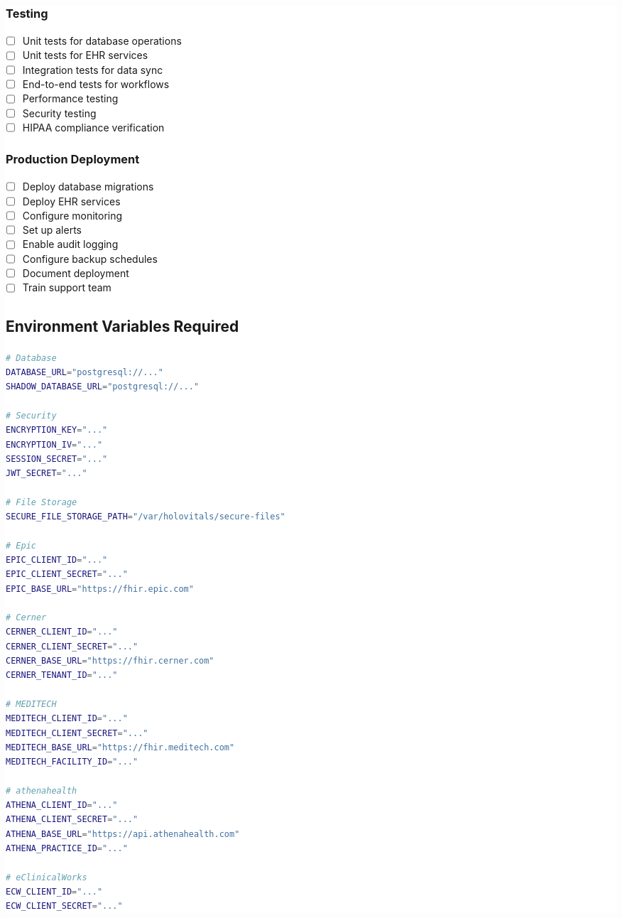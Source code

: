 ### Testing

- [ ] Unit tests for database operations
- [ ] Unit tests for EHR services
- [ ] Integration tests for data sync
- [ ] End-to-end tests for workflows
- [ ] Performance testing
- [ ] Security testing
- [ ] HIPAA compliance verification

### Production Deployment

- [ ] Deploy database migrations
- [ ] Deploy EHR services
- [ ] Configure monitoring
- [ ] Set up alerts
- [ ] Enable audit logging
- [ ] Configure backup schedules
- [ ] Document deployment
- [ ] Train support team

## Environment Variables Required

```bash
# Database
DATABASE_URL="postgresql://..."
SHADOW_DATABASE_URL="postgresql://..."

# Security
ENCRYPTION_KEY="..."
ENCRYPTION_IV="..."
SESSION_SECRET="..."
JWT_SECRET="..."

# File Storage
SECURE_FILE_STORAGE_PATH="/var/holovitals/secure-files"

# Epic
EPIC_CLIENT_ID="..."
EPIC_CLIENT_SECRET="..."
EPIC_BASE_URL="https://fhir.epic.com"

# Cerner
CERNER_CLIENT_ID="..."
CERNER_CLIENT_SECRET="..."
CERNER_BASE_URL="https://fhir.cerner.com"
CERNER_TENANT_ID="..."

# MEDITECH
MEDITECH_CLIENT_ID="..."
MEDITECH_CLIENT_SECRET="..."
MEDITECH_BASE_URL="https://fhir.meditech.com"
MEDITECH_FACILITY_ID="..."

# athenahealth
ATHENA_CLIENT_ID="..."
ATHENA_CLIENT_SECRET="..."
ATHENA_BASE_URL="https://api.athenahealth.com"
ATHENA_PRACTICE_ID="..."

# eClinicalWorks
ECW_CLIENT_ID="..."
ECW_CLIENT_SECRET="..."
```